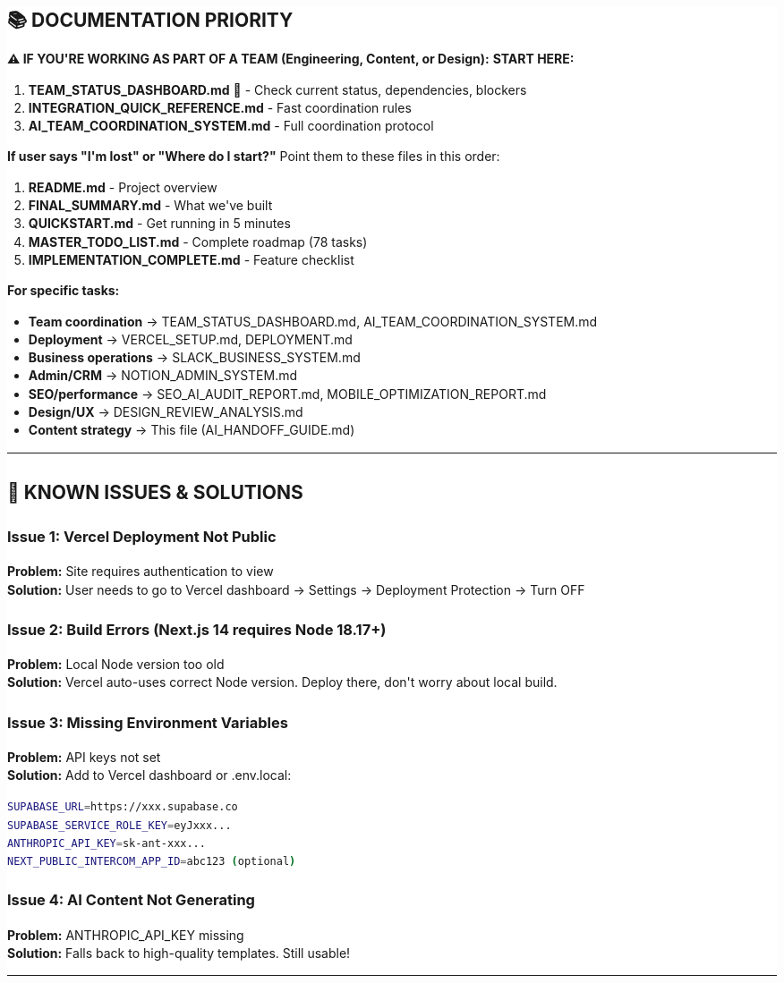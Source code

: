 ## 📚 DOCUMENTATION PRIORITY

**⚠️ IF YOU'RE WORKING AS PART OF A TEAM (Engineering, Content, or Design):**
**START HERE:**
1. **TEAM_STATUS_DASHBOARD.md** 🚨 - Check current status, dependencies, blockers
2. **INTEGRATION_QUICK_REFERENCE.md** - Fast coordination rules
3. **AI_TEAM_COORDINATION_SYSTEM.md** - Full coordination protocol

**If user says "I'm lost" or "Where do I start?"**
Point them to these files in this order:

1. **README.md** - Project overview
2. **FINAL_SUMMARY.md** - What we've built
3. **QUICKSTART.md** - Get running in 5 minutes
4. **MASTER_TODO_LIST.md** - Complete roadmap (78 tasks)
5. **IMPLEMENTATION_COMPLETE.md** - Feature checklist

**For specific tasks:**
- **Team coordination** → TEAM_STATUS_DASHBOARD.md, AI_TEAM_COORDINATION_SYSTEM.md
- **Deployment** → VERCEL_SETUP.md, DEPLOYMENT.md
- **Business operations** → SLACK_BUSINESS_SYSTEM.md
- **Admin/CRM** → NOTION_ADMIN_SYSTEM.md
- **SEO/performance** → SEO_AI_AUDIT_REPORT.md, MOBILE_OPTIMIZATION_REPORT.md
- **Design/UX** → DESIGN_REVIEW_ANALYSIS.md
- **Content strategy** → This file (AI_HANDOFF_GUIDE.md)

---

## 🚨 KNOWN ISSUES & SOLUTIONS

### **Issue 1: Vercel Deployment Not Public**
**Problem:** Site requires authentication to view  
**Solution:** User needs to go to Vercel dashboard → Settings → Deployment Protection → Turn OFF

### **Issue 2: Build Errors (Next.js 14 requires Node 18.17+)**
**Problem:** Local Node version too old  
**Solution:** Vercel auto-uses correct Node version. Deploy there, don't worry about local build.

### **Issue 3: Missing Environment Variables**
**Problem:** API keys not set  
**Solution:** Add to Vercel dashboard or .env.local:
```bash
SUPABASE_URL=https://xxx.supabase.co
SUPABASE_SERVICE_ROLE_KEY=eyJxxx...
ANTHROPIC_API_KEY=sk-ant-xxx...
NEXT_PUBLIC_INTERCOM_APP_ID=abc123 (optional)
```

### **Issue 4: AI Content Not Generating**
**Problem:** ANTHROPIC_API_KEY missing  
**Solution:** Falls back to high-quality templates. Still usable!

---